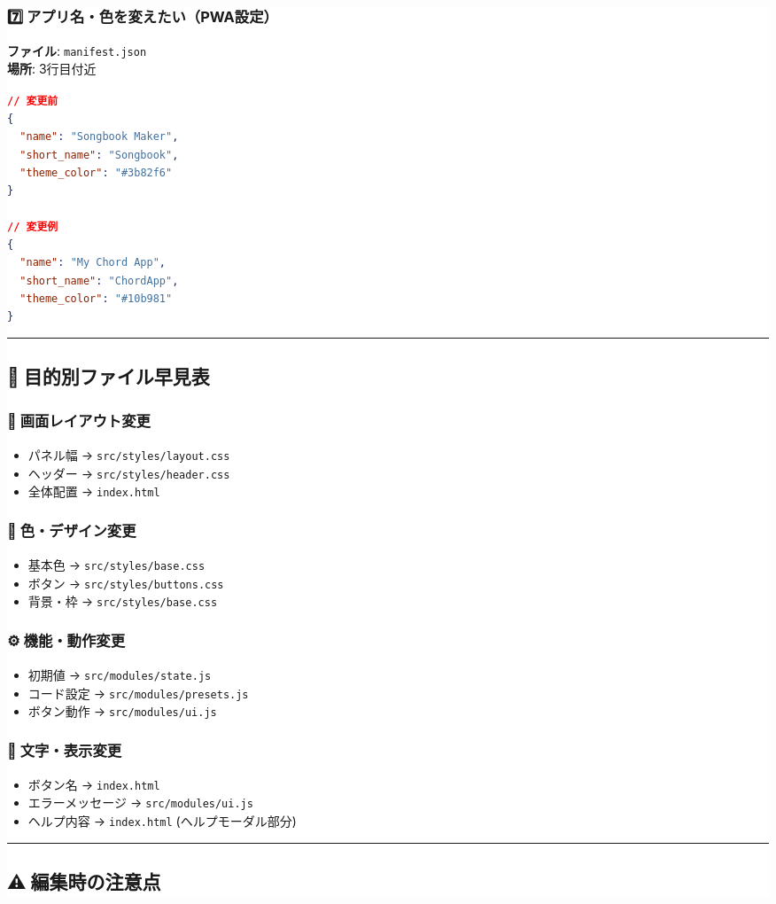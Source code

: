 ### 7️⃣ **アプリ名・色を変えたい（PWA設定）**

**ファイル**: `manifest.json`  
**場所**: 3行目付近

```json
// 変更前
{
  "name": "Songbook Maker",
  "short_name": "Songbook",
  "theme_color": "#3b82f6"
}

// 変更例
{
  "name": "My Chord App",
  "short_name": "ChordApp",
  "theme_color": "#10b981"
}
```

---

## 🎯 目的別ファイル早見表

### 📱 **画面レイアウト変更**

- パネル幅 → `src/styles/layout.css`
- ヘッダー → `src/styles/header.css`
- 全体配置 → `index.html`

### 🎨 **色・デザイン変更**

- 基本色 → `src/styles/base.css`
- ボタン → `src/styles/buttons.css`
- 背景・枠 → `src/styles/base.css`

### ⚙️ **機能・動作変更**

- 初期値 → `src/modules/state.js`
- コード設定 → `src/modules/presets.js`
- ボタン動作 → `src/modules/ui.js`

### 📝 **文字・表示変更**

- ボタン名 → `index.html`
- エラーメッセージ → `src/modules/ui.js`
- ヘルプ内容 → `index.html` (ヘルプモーダル部分)

---

## ⚠️ 編集時の注意点
